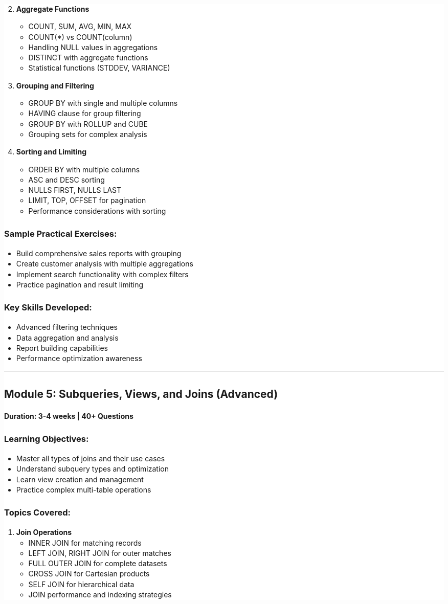 2. **Aggregate Functions**
   - COUNT, SUM, AVG, MIN, MAX
   - COUNT(*) vs COUNT(column)
   - Handling NULL values in aggregations
   - DISTINCT with aggregate functions
   - Statistical functions (STDDEV, VARIANCE)

3. **Grouping and Filtering**
   - GROUP BY with single and multiple columns
   - HAVING clause for group filtering
   - GROUP BY with ROLLUP and CUBE
   - Grouping sets for complex analysis

4. **Sorting and Limiting**
   - ORDER BY with multiple columns
   - ASC and DESC sorting
   - NULLS FIRST, NULLS LAST
   - LIMIT, TOP, OFFSET for pagination
   - Performance considerations with sorting

### Sample Practical Exercises:
- Build comprehensive sales reports with grouping
- Create customer analysis with multiple aggregations
- Implement search functionality with complex filters
- Practice pagination and result limiting

### Key Skills Developed:
- Advanced filtering techniques
- Data aggregation and analysis
- Report building capabilities
- Performance optimization awareness

---

## Module 5: Subqueries, Views, and Joins (Advanced)
**Duration: 3-4 weeks | 40+ Questions**

### Learning Objectives:
- Master all types of joins and their use cases
- Understand subquery types and optimization
- Learn view creation and management
- Practice complex multi-table operations

### Topics Covered:
1. **Join Operations**
   - INNER JOIN for matching records
   - LEFT JOIN, RIGHT JOIN for outer matches
   - FULL OUTER JOIN for complete datasets
   - CROSS JOIN for Cartesian products
   - SELF JOIN for hierarchical data
   - JOIN performance and indexing strategies
